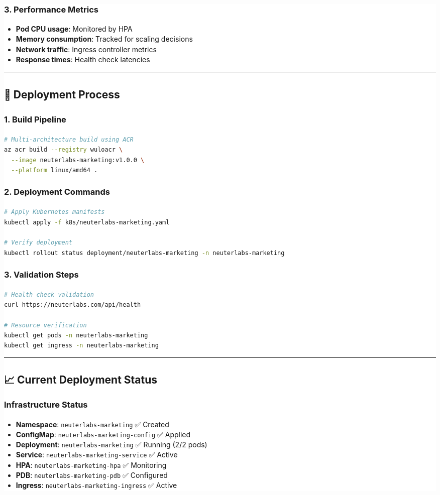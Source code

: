 ### 3. Performance Metrics
- **Pod CPU usage**: Monitored by HPA
- **Memory consumption**: Tracked for scaling decisions
- **Network traffic**: Ingress controller metrics
- **Response times**: Health check latencies

---

## 🚀 Deployment Process

### 1. Build Pipeline
```bash
# Multi-architecture build using ACR
az acr build --registry wuloacr \
  --image neuterlabs-marketing:v1.0.0 \
  --platform linux/amd64 .
```

### 2. Deployment Commands
```bash
# Apply Kubernetes manifests
kubectl apply -f k8s/neuterlabs-marketing.yaml

# Verify deployment
kubectl rollout status deployment/neuterlabs-marketing -n neuterlabs-marketing
```

### 3. Validation Steps
```bash
# Health check validation
curl https://neuterlabs.com/api/health

# Resource verification
kubectl get pods -n neuterlabs-marketing
kubectl get ingress -n neuterlabs-marketing
```

---

## 📈 Current Deployment Status

### Infrastructure Status
- **Namespace**: `neuterlabs-marketing` ✅ Created
- **ConfigMap**: `neuterlabs-marketing-config` ✅ Applied
- **Deployment**: `neuterlabs-marketing` ✅ Running (2/2 pods)
- **Service**: `neuterlabs-marketing-service` ✅ Active
- **HPA**: `neuterlabs-marketing-hpa` ✅ Monitoring
- **PDB**: `neuterlabs-marketing-pdb` ✅ Configured
- **Ingress**: `neuterlabs-marketing-ingress` ✅ Active

